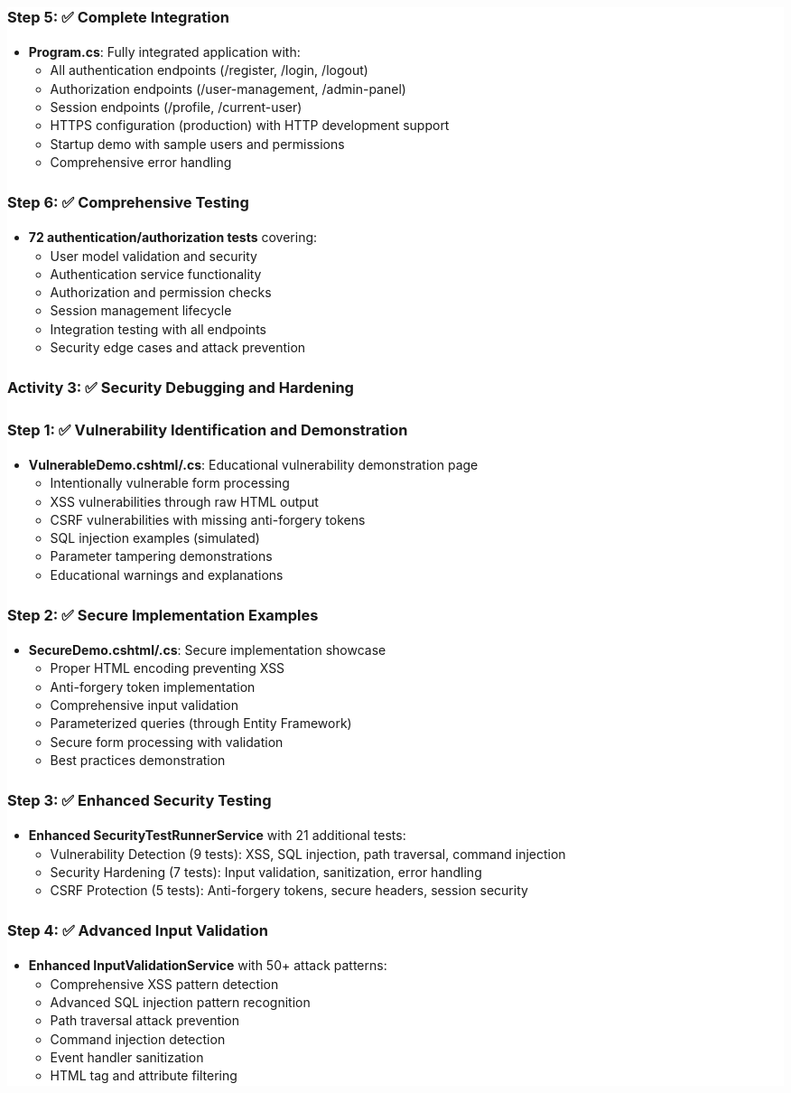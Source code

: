 ### Step 5: ✅ Complete Integration
- **Program.cs**: Fully integrated application with:
  - All authentication endpoints (/register, /login, /logout)
  - Authorization endpoints (/user-management, /admin-panel)
  - Session endpoints (/profile, /current-user)
  - HTTPS configuration (production) with HTTP development support
  - Startup demo with sample users and permissions
  - Comprehensive error handling

### Step 6: ✅ Comprehensive Testing
- **72 authentication/authorization tests** covering:
  - User model validation and security
  - Authentication service functionality
  - Authorization and permission checks
  - Session management lifecycle
  - Integration testing with all endpoints
  - Security edge cases and attack prevention

### Activity 3: ✅ Security Debugging and Hardening

### Step 1: ✅ Vulnerability Identification and Demonstration
- **VulnerableDemo.cshtml/.cs**: Educational vulnerability demonstration page
  - Intentionally vulnerable form processing
  - XSS vulnerabilities through raw HTML output
  - CSRF vulnerabilities with missing anti-forgery tokens
  - SQL injection examples (simulated)
  - Parameter tampering demonstrations
  - Educational warnings and explanations

### Step 2: ✅ Secure Implementation Examples
- **SecureDemo.cshtml/.cs**: Secure implementation showcase
  - Proper HTML encoding preventing XSS
  - Anti-forgery token implementation
  - Comprehensive input validation
  - Parameterized queries (through Entity Framework)
  - Secure form processing with validation
  - Best practices demonstration

### Step 3: ✅ Enhanced Security Testing
- **Enhanced SecurityTestRunnerService** with 21 additional tests:
  - Vulnerability Detection (9 tests): XSS, SQL injection, path traversal, command injection
  - Security Hardening (7 tests): Input validation, sanitization, error handling
  - CSRF Protection (5 tests): Anti-forgery tokens, secure headers, session security

### Step 4: ✅ Advanced Input Validation
- **Enhanced InputValidationService** with 50+ attack patterns:
  - Comprehensive XSS pattern detection
  - Advanced SQL injection pattern recognition
  - Path traversal attack prevention
  - Command injection detection
  - Event handler sanitization
  - HTML tag and attribute filtering
